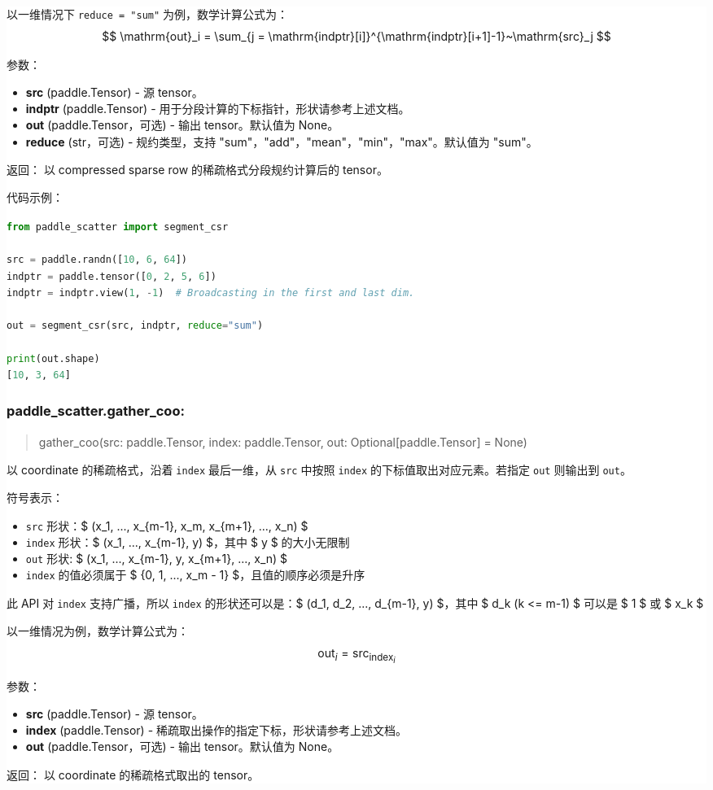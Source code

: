 以一维情况下 `reduce = "sum"` 为例，数学计算公式为：
$$
\mathrm{out}_i =
\sum_{j = \mathrm{indptr}[i]}^{\mathrm{indptr}[i+1]-1}~\mathrm{src}_j
$$


参数：
- **src** (paddle.Tensor) - 源 tensor。
- **indptr** (paddle.Tensor) - 用于分段计算的下标指针，形状请参考上述文档。
- **out** (paddle.Tensor，可选) - 输出 tensor。默认值为 None。
- **reduce** (str，可选) - 规约类型，支持 "sum"，"add"，"mean"，"min"，"max"。默认值为 "sum"。

返回：
以 compressed sparse row 的稀疏格式分段规约计算后的 tensor。

代码示例：
```py
from paddle_scatter import segment_csr

src = paddle.randn([10, 6, 64])
indptr = paddle.tensor([0, 2, 5, 6])
indptr = indptr.view(1, -1)  # Broadcasting in the first and last dim.

out = segment_csr(src, indptr, reduce="sum")

print(out.shape)
[10, 3, 64]
```

### paddle_scatter.gather_coo:

> gather_coo(src: paddle.Tensor, index: paddle.Tensor, out: Optional[paddle.Tensor] = None)

以 coordinate 的稀疏格式，沿着 `index` 最后一维，从 `src` 中按照 `index` 的下标值取出对应元素。若指定 `out` 则输出到 `out`。

符号表示：
- `src` 形状：$ (x_1, ..., x_{m-1}, x_m, x_{m+1}, ..., x_n) $
- `index` 形状：$ (x_1, ..., x_{m-1}, y) $，其中 $ y $ 的大小无限制
- `out` 形状: $ (x_1, ..., x_{m-1}, y, x_{m+1}, ..., x_n) $
- `index` 的值必须属于 $ \{0, 1, ..., x_m - 1\} $，且值的顺序必须是升序

此 API 对 `index` 支持广播，所以 `index` 的形状还可以是：$ (d_1, d_2, ..., d_{m-1}, y) $，其中 $ d_k (k <= m-1) $ 可以是 $ 1 $ 或 $ x_k $

以一维情况为例，数学计算公式为：
$$
\mathrm{out}_{i} = \mathrm{src}_{\mathrm{index}_{i}}
$$


参数：
- **src** (paddle.Tensor) - 源 tensor。
- **index** (paddle.Tensor) - 稀疏取出操作的指定下标，形状请参考上述文档。
- **out** (paddle.Tensor，可选) - 输出 tensor。默认值为 None。

返回：
以 coordinate 的稀疏格式取出的 tensor。
